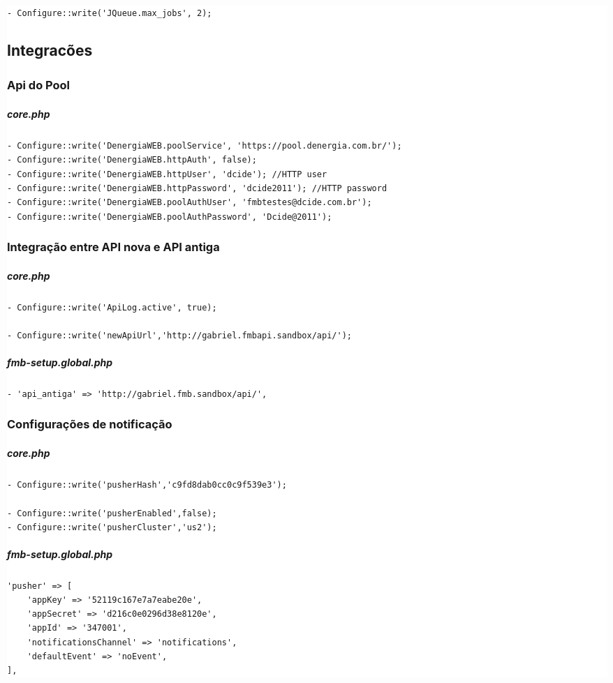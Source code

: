 >>>
    - Configure::write('JQueue.max_jobs', 2);
>>>

## Integracões <a name="integracoes"/>

### Api do Pool

##### core.php

>>>
    - Configure::write('DenergiaWEB.poolService', 'https://pool.denergia.com.br/');
	- Configure::write('DenergiaWEB.httpAuth', false);
	- Configure::write('DenergiaWEB.httpUser', 'dcide'); //HTTP user
	- Configure::write('DenergiaWEB.httpPassword', 'dcide2011'); //HTTP password
	- Configure::write('DenergiaWEB.poolAuthUser', 'fmbtestes@dcide.com.br');
	- Configure::write('DenergiaWEB.poolAuthPassword', 'Dcide@2011');
>>>

### Integração entre API nova e API antiga

##### core.php

>>>
    - Configure::write('ApiLog.active', true);
    
    - Configure::write('newApiUrl','http://gabriel.fmbapi.sandbox/api/');
>>>
    
##### fmb-setup.global.php
>>>
> 
    - 'api_antiga' => 'http://gabriel.fmb.sandbox/api/',
>>>

### Configurações de notificação

##### core.php

>>>
    - Configure::write('pusherHash','c9fd8dab0cc0c9f539e3');
    
    - Configure::write('pusherEnabled',false);
    - Configure::write('pusherCluster','us2');
    
>>>

##### fmb-setup.global.php

>>>
    'pusher' => [
		'appKey' => '52119c167e7a7eabe20e',
		'appSecret' => 'd216c0e0296d38e8120e',
		'appId' => '347001',
		'notificationsChannel' => 'notifications',
		'defaultEvent' => 'noEvent',
	],
>>>
